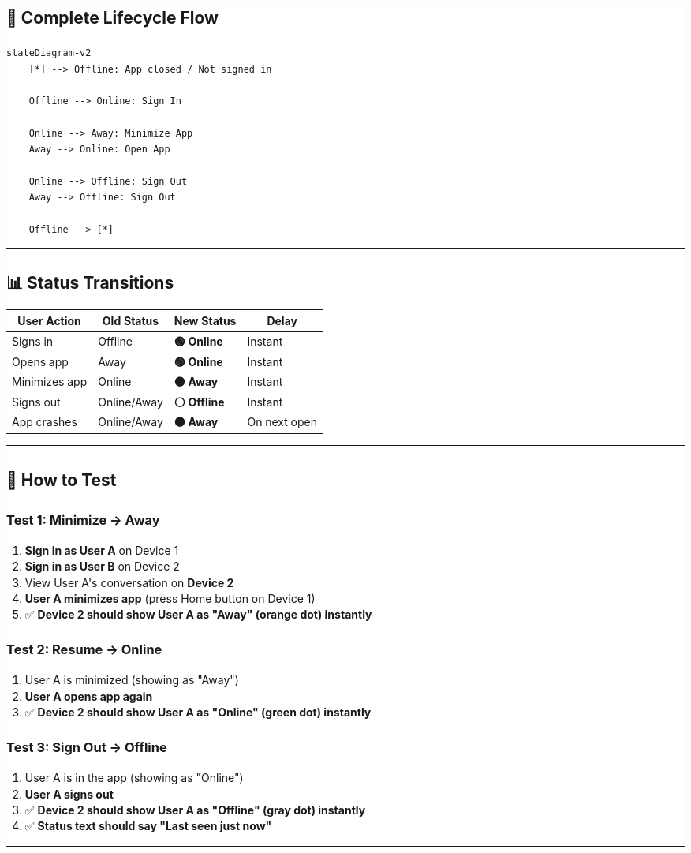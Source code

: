 
## 🔄 Complete Lifecycle Flow

```mermaid
stateDiagram-v2
    [*] --> Offline: App closed / Not signed in
    
    Offline --> Online: Sign In
    
    Online --> Away: Minimize App
    Away --> Online: Open App
    
    Online --> Offline: Sign Out
    Away --> Offline: Sign Out
    
    Offline --> [*]
```

---

## 📊 Status Transitions

| User Action | Old Status | New Status | Delay |
|-------------|-----------|-----------|-------|
| Signs in | Offline | **🟢 Online** | Instant |
| Opens app | Away | **🟢 Online** | Instant |
| Minimizes app | Online | **🟠 Away** | Instant |
| Signs out | Online/Away | **⚪ Offline** | Instant |
| App crashes | Online/Away | **🟠 Away** | On next open |

---

## 🧪 How to Test

### **Test 1: Minimize → Away**
1. **Sign in as User A** on Device 1
2. **Sign in as User B** on Device 2
3. View User A's conversation on **Device 2**
4. **User A minimizes app** (press Home button on Device 1)
5. ✅ **Device 2 should show User A as "Away" (orange dot) instantly**

### **Test 2: Resume → Online**
1. User A is minimized (showing as "Away")
2. **User A opens app again**
3. ✅ **Device 2 should show User A as "Online" (green dot) instantly**

### **Test 3: Sign Out → Offline**
1. User A is in the app (showing as "Online")
2. **User A signs out**
3. ✅ **Device 2 should show User A as "Offline" (gray dot) instantly**
4. ✅ **Status text should say "Last seen just now"**

---